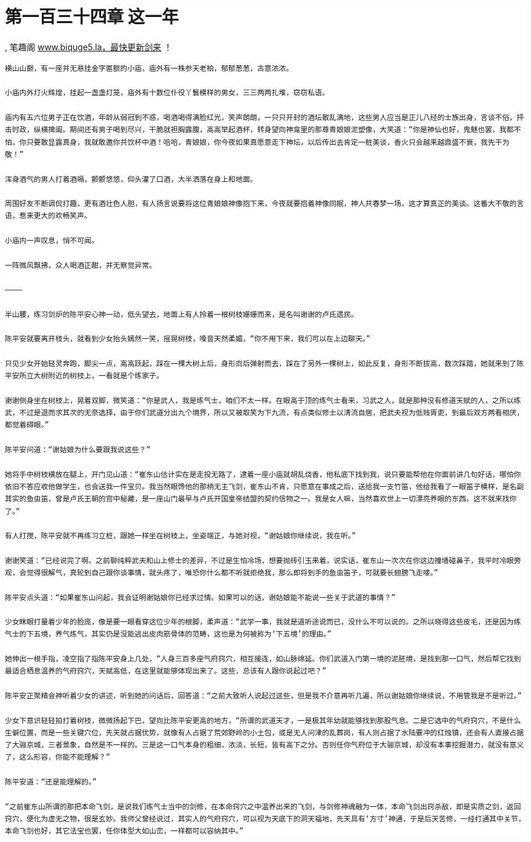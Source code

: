 # 第一百三十四章 这一年
, 笔趣阁 www.biquge5.la，最快更新剑来 ！

    横山山巅，有一座并无悬挂金字匾额的小庙，庙外有一株参天老柏，郁郁葱葱，古意浓浓。

    小庙内外灯火辉煌，挂起一盏盏灯笼，庙外有十数位仆役丫鬟模样的男女，三三两两扎堆，窃窃私语。

    庙内有五六位男子正在饮酒，年龄从弱冠到不惑，喝酒喝得满脸红光，笑声朗朗，一只只开封的酒坛散乱满地，这些男人应当是正儿八经的士族出身，言谈不俗，抨击时政，纵横捭阖。期间还有男子喝到尽兴，干脆就袒胸露腹，高高举起酒杯，转身望向神龛里的那尊青娘娘泥塑像，大笑道：“你是神仙也好，鬼魅也罢，我都不怕，你只要敢显露真身，我就敢邀你共饮杯中酒！哈哈，青娘娘，你今夜如果真愿意走下神坛，以后传出去肯定一桩美谈，香火只会越来越鼎盛不衰，我先干为敬！”

    浑身酒气的男人打着酒嗝，颤颤悠悠，仰头灌了口酒，大半洒落在身上和地面。

    周围好友不断调侃打趣，更有酒壮色人胆，有人扬言说要将这位青娘娘神像抱下来，今夜就要抱着神像同眠，神人共春梦一场，这才算真正的美谈。这番大不敬的言语，惹来更大的欢畅笑声。

    小庙内一声叹息，悄不可闻。

    一阵微风飘拂，众人喝酒正酣，并无察觉异常。

    ————

    半山腰，练习剑炉的陈平安心神一动，低头望去，地面上有人拎着一根树枝姗姗而来，是名叫谢谢的卢氏遗民。

    陈平安就要离开枝头，就看到少女抬头嫣然一笑，摇晃树枝，嗓音天然柔媚，“你不用下来，我们可以在上边聊天。”

    只见少女开始轻灵奔跑，脚尖一点，高高跃起，踩在一棵大树上后，身形向后弹射而去，踩在了另外一棵树上，如此反复，身形不断拔高，数次踩踏，她就来到了陈平安所立大树附近的树枝上，一看就是个练家子。

    谢谢侧身坐在树枝上，晃着双脚，微笑道：“你是武人，我是练气士，咱们不太一样。在眼高于顶的练气士看来，习武之人，就是那种没有修道天赋的人，之所以练武，不过是退而求其次的无奈选择，由于你们武道分出九个境界，所以又被取笑为下九流，有点类似修士以清流自居，把武夫视为低贱胥吏，到最后双方两看相厌，都觉着碍眼。”

    陈平安问道：“谢姑娘为什么要跟我说这些？”

    她将手中树枝横放在腿上，开门见山道：“崔东山估计实在是走投无路了，逮着一座小庙就胡乱烧香，他私底下找到我，说只要能帮他在你面前讲几句好话，哪怕你依旧不答应收他做学生，也会送我一件宝贝。我当然眼馋他的那柄无主飞剑，崔东山不肯，只愿意在事成之后，送给我一支竹笛，他给我看了一眼笛子模样，是名副其实的鱼虫笛，曾是卢氏王朝的宫中秘藏，是一座山门最早与卢氏开国皇帝结盟的契约信物之一。我是女人嘛，当然喜欢世上一切漂亮养眼的东西。这不就来找你了。”

    有人打搅，陈平安就不再练习立桩，跟她一样坐在树枝上，坐姿端正，与她对视，“谢姑娘你继续说，我在听。”

    谢谢笑道：“已经说完了啊。之前聊纯粹武夫和山上修士的差异，不过是生怕冷场，想要抛砖引玉来着，说实话，崔东山一次次在你这边撞墙碰鼻子，我平时冷眼旁观，会觉得很解气，真轮到自己跟你谈事情，就头疼了，唯恐你什么都不听就拒绝我，那么即将到手的鱼虫笛子，可就要长翅膀飞走喽。”

    陈平安点头道：“如果崔东山问起，我会证明谢姑娘你已经求过情。如果可以的话，谢姑娘能不能说一些关于武道的事情？”

    少女眯眼打量着少年的脸庞，像是要一眼看穿这位少年的根脚，柔声道：“武学一事，我就是道听途说而已，没什么不可以说的。之所以晓得这些皮毛，还是因为练气士的下五境，养气炼气，其实仍是没能逃出皮肉筋骨体的范畴，这也是为何被称为‘下五境’的理由。”

    她伸出一根手指，凌空指了指陈平安身上几处，“人身三百多座气府窍穴，相互接连，如山脉绵延。你们武道入门第一境的泥胚境，是找到那一口气，然后帮它找到最适合栖息温养的气府窍穴，天赋高低，在这里就能够体现出来了。这些，总该有人跟你说起过吧？”

    陈平安正聚精会神听着少女的讲述，听到她的问话后，回答道：“之前大致听人说起过这些，但是我不介意再听几遍，所以谢姑娘你继续说，不用管我是不是听过。”

    少女下意识轻轻拍打着树枝，微微扬起下巴，望向比陈平安更高的地方，“所谓的武道天才，一是极其年幼就能够找到那股气息。二是它选中的气府窍穴，不是什么生僻位置，而是一些关键穴位，先天就占据优势，就像有人占据了荒郊野岭的小土包，或是无人问津的乱葬岗，有人则占据了水陆要冲的红烛镇，还会有人直接占据了大骊京城，三者景象，自然是不一样的。三是这一口气本身的粗细，浓淡，长短，皆有高下之分。否则任你气府位于大骊京城，却没有本事挖掘潜力，就没有意义了，这么形容，你能不能理解？”

    陈平安道：“还是能理解的。”

    “之前崔东山所谓的那把本命飞剑，是说我们练气士当中的剑修，在本命窍穴之中温养出来的飞剑，与剑修神魂融为一体，本命飞剑出窍杀敌，即是实质之剑，返回窍穴，便化为虚无之物，很是玄妙。我师父曾经说过，其实人的气府窍穴，可以视为天底下的洞天福地，先天具有‘方寸’神通，于是后天苦修，一经打通其中关节，本命飞剑也好，其它法宝也罢，任你体型大如山峦，一样都可以容纳其中。”
